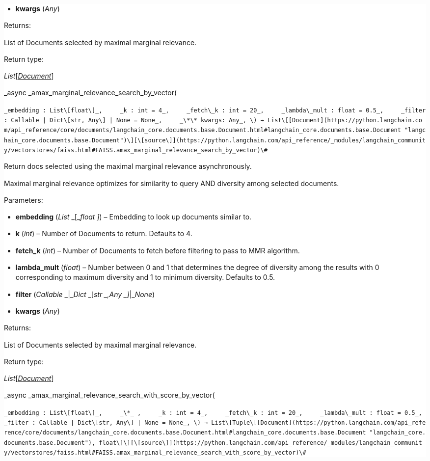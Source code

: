   * **kwargs** \(_Any_\)

Returns:     

List of Documents selected by maximal marginal relevance.

Return type:     

_List_\[[_Document_](https://python.langchain.com/api_reference/core/documents/langchain_core.documents.base.Document.html#langchain_core.documents.base.Document "langchain_core.documents.base.Document")\]

_async _amax\_marginal\_relevance\_search\_by\_vector\(

    _embedding : List\[float\]_,     _k : int = 4_,     _fetch\_k : int = 20_,     _lambda\_mult : float = 0.5_,     _filter : Callable | Dict\[str, Any\] | None = None_,     _\*\* kwargs: Any_, \) → List\[[Document](https://python.langchain.com/api_reference/core/documents/langchain_core.documents.base.Document.html#langchain_core.documents.base.Document "langchain_core.documents.base.Document")\][\[source\]](https://python.langchain.com/api_reference/_modules/langchain_community/vectorstores/faiss.html#FAISS.amax_marginal_relevance_search_by_vector)\#     

Return docs selected using the maximal marginal relevance asynchronously.

Maximal marginal relevance optimizes for similarity to query AND diversity among selected documents.

Parameters:     

  * **embedding** \(_List_ _\[__float_ _\]_\) – Embedding to look up documents similar to.

  * **k** \(_int_\) – Number of Documents to return. Defaults to 4.

  * **fetch\_k** \(_int_\) – Number of Documents to fetch before filtering to pass to MMR algorithm.

  * **lambda\_mult** \(_float_\) – Number between 0 and 1 that determines the degree of diversity among the results with 0 corresponding to maximum diversity and 1 to minimum diversity. Defaults to 0.5.

  * **filter** \(_Callable_ _|__Dict_ _\[__str_ _,__Any_ _\]__|__None_\)

  * **kwargs** \(_Any_\)

Returns:     

List of Documents selected by maximal marginal relevance.

Return type:     

_List_\[[_Document_](https://python.langchain.com/api_reference/core/documents/langchain_core.documents.base.Document.html#langchain_core.documents.base.Document "langchain_core.documents.base.Document")\]

_async _amax\_marginal\_relevance\_search\_with\_score\_by\_vector\(

    _embedding : List\[float\]_,     _\*_ ,     _k : int = 4_,     _fetch\_k : int = 20_,     _lambda\_mult : float = 0.5_,     _filter : Callable | Dict\[str, Any\] | None = None_, \) → List\[Tuple\[[Document](https://python.langchain.com/api_reference/core/documents/langchain_core.documents.base.Document.html#langchain_core.documents.base.Document "langchain_core.documents.base.Document"), float\]\][\[source\]](https://python.langchain.com/api_reference/_modules/langchain_community/vectorstores/faiss.html#FAISS.amax_marginal_relevance_search_with_score_by_vector)\#     
